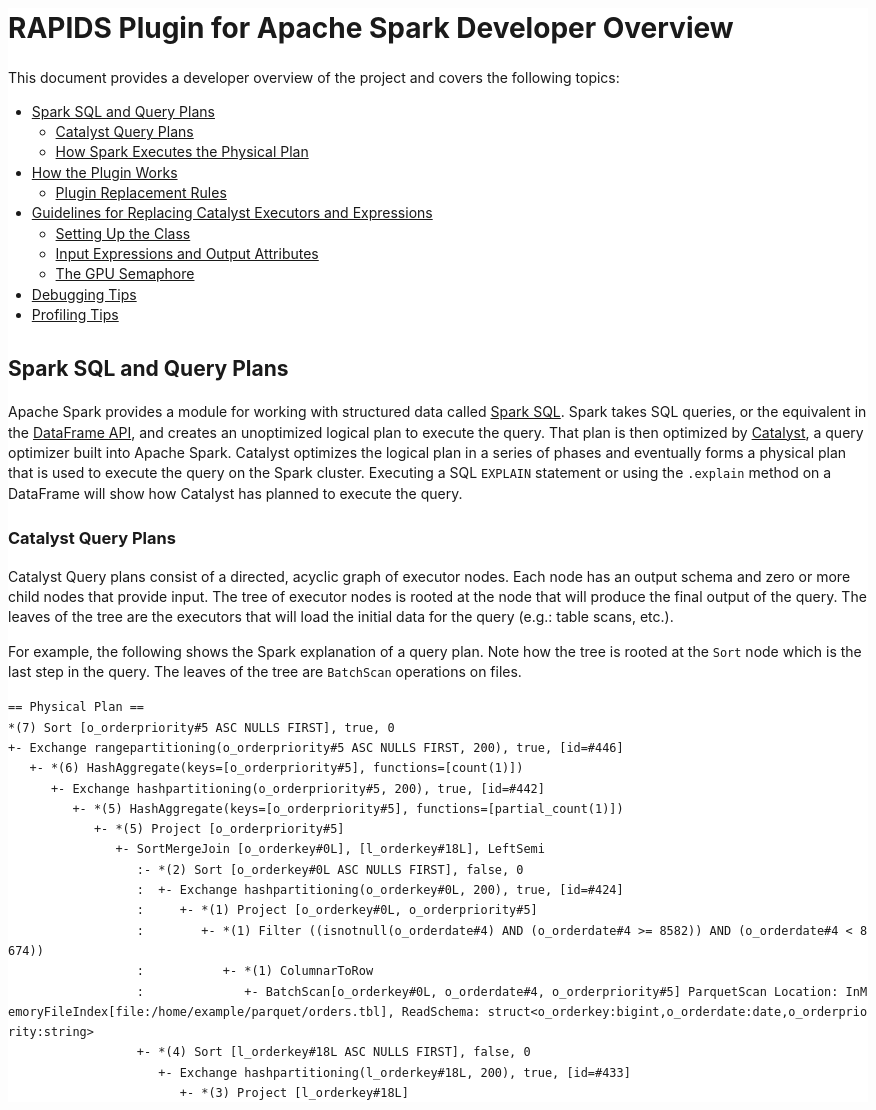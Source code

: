 # RAPIDS Plugin for Apache Spark Developer Overview
This document provides a developer overview of the project and covers the
following topics:
* [Spark SQL and Query Plans](#spark-sql-and-query-plans)
  * [Catalyst Query Plans](#catalyst-query-plans)
  * [How Spark Executes the Physical Plan](#how-spark-executes-the-physical-plan)
* [How the Plugin Works](#how-the-rapids-plugin-works)
  * [Plugin Replacement Rules](#plugin-replacement-rules)
* [Guidelines for Replacing Catalyst Executors and Expressions](#guidelines-for-replacing-catalyst-executors-and-expressions)
  * [Setting Up the Class](#setting-up-the-class)
  * [Input Expressions and Output Attributes](#input-expressions-and-output-attributes)
  * [The GPU Semaphore](#the-gpu-semaphore)
* [Debugging Tips](#debugging-tips)
* [Profiling Tips](#profiling-tips)

## Spark SQL and Query Plans

Apache Spark provides a module for working with structured data called
[Spark SQL](https://spark.apache.org/sql).  Spark takes SQL queries, or the
equivalent in the
[DataFrame API](https://spark.apache.org/docs/latest/sql-programming-guide.html),
and creates an unoptimized logical plan to execute the query.  That plan is
then optimized by
[Catalyst](https://databricks.com/glossary/catalyst-optimizer),
a query optimizer built into Apache Spark. Catalyst optimizes the logical plan
in a series of phases and eventually forms a physical plan that is used to
execute the query on the Spark cluster.  Executing a SQL `EXPLAIN` statement
or using the `.explain` method on a DataFrame will show how Catalyst has
planned to execute the query.

### Catalyst Query Plans
Catalyst Query plans consist of a directed, acyclic graph of executor nodes.
Each node has an output schema and zero or more child nodes that provide
input.  The tree of executor nodes is rooted at the node that will produce the
final output of the query.  The leaves of the tree are the executors that will
load the initial data for the query (e.g.: table scans, etc.).

For example, the following shows the Spark explanation of a query plan.  Note
how the tree is rooted at the `Sort` node which is the last step in the query.
The leaves of the tree are `BatchScan` operations on files.
```
== Physical Plan ==
*(7) Sort [o_orderpriority#5 ASC NULLS FIRST], true, 0
+- Exchange rangepartitioning(o_orderpriority#5 ASC NULLS FIRST, 200), true, [id=#446]
   +- *(6) HashAggregate(keys=[o_orderpriority#5], functions=[count(1)])
      +- Exchange hashpartitioning(o_orderpriority#5, 200), true, [id=#442]
         +- *(5) HashAggregate(keys=[o_orderpriority#5], functions=[partial_count(1)])
            +- *(5) Project [o_orderpriority#5]
               +- SortMergeJoin [o_orderkey#0L], [l_orderkey#18L], LeftSemi
                  :- *(2) Sort [o_orderkey#0L ASC NULLS FIRST], false, 0
                  :  +- Exchange hashpartitioning(o_orderkey#0L, 200), true, [id=#424]
                  :     +- *(1) Project [o_orderkey#0L, o_orderpriority#5]
                  :        +- *(1) Filter ((isnotnull(o_orderdate#4) AND (o_orderdate#4 >= 8582)) AND (o_orderdate#4 < 8674))
                  :           +- *(1) ColumnarToRow
                  :              +- BatchScan[o_orderkey#0L, o_orderdate#4, o_orderpriority#5] ParquetScan Location: InMemoryFileIndex[file:/home/example/parquet/orders.tbl], ReadSchema: struct<o_orderkey:bigint,o_orderdate:date,o_orderpriority:string>
                  +- *(4) Sort [l_orderkey#18L ASC NULLS FIRST], false, 0
                     +- Exchange hashpartitioning(l_orderkey#18L, 200), true, [id=#433]
                        +- *(3) Project [l_orderkey#18L]
```